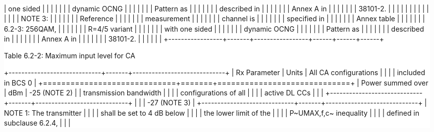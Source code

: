| one sided       |       |                 |      |      |      |
| dynamic OCNG    |       |                 |      |      |      |
| Pattern as      |       |                 |      |      |      |
| described in    |       |                 |      |      |      |
| Annex A in      |       |                 |      |      |      |
| 38101-2.        |       |                 |      |      |      |
|                 |       |                 |      |      |      |
| NOTE 3:         |       |                 |      |      |      |
| Reference       |       |                 |      |      |      |
| measurement     |       |                 |      |      |      |
| channel is      |       |                 |      |      |      |
| specified in    |       |                 |      |      |      |
| Annex table     |       |                 |      |      |      |
| 6.2-3: 256QAM,  |       |                 |      |      |      |
| R=4/5 variant   |       |                 |      |      |      |
| with one sided  |       |                 |      |      |      |
| dynamic OCNG    |       |                 |      |      |      |
| Pattern as      |       |                 |      |      |      |
| described in    |       |                 |      |      |      |
| Annex A in      |       |                 |      |      |      |
| 38101-2.        |       |                 |      |      |      |
+-----------------+-------+-----------------+------+------+------+

Table 6.2-2: Maximum input level for CA

+-----------------------------+-------+-----------------------------+
| Rx Parameter                | Units | All CA configurations       |
|                             |       | included in BCS 0           |
+=============================+=======+=============================+
| Power summed over           | dBm   | -25 (NOTE 2)                |
| transmission bandwidth      |       |                             |
| configurations of all       |       |                             |
| active DL CCs               |       |                             |
+-----------------------------+-------+-----------------------------+
|                             |       | -27 (NOTE 3)                |
+-----------------------------+-------+-----------------------------+
| NOTE 1: The transmitter     |       |                             |
| shall be set to 4 dB below  |       |                             |
| the lower limit of the      |       |                             |
| P~UMAX,f,c~ inequality      |       |                             |
| defined in subclause 6.2.4, |       |                             |